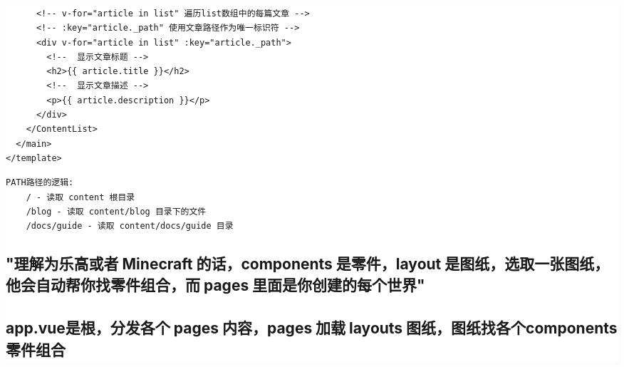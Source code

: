 ```
      <!-- v-for="article in list" 遍历list数组中的每篇文章 -->
      <!-- :key="article._path" 使用文章路径作为唯一标识符 -->
      <div v-for="article in list" :key="article._path">
        <!--  显示文章标题 -->
        <h2>{{ article.title }}</h2>
        <!--  显示文章描述 -->
        <p>{{ article.description }}</p>
      </div>
    </ContentList>
  </main>
</template>
```
```
PATH路径的逻辑:
    / - 读取 content 根目录
    /blog - 读取 content/blog 目录下的文件
    /docs/guide - 读取 content/docs/guide 目录
```

## "理解为乐高或者 Minecraft 的话，components 是零件，layout 是图纸，选取一张图纸，他会自动帮你找零件组合，而 pages 里面是你创建的每个世界"
## app.vue是根，分发各个 pages 内容，pages 加载 layouts 图纸，图纸找各个components 零件组合
